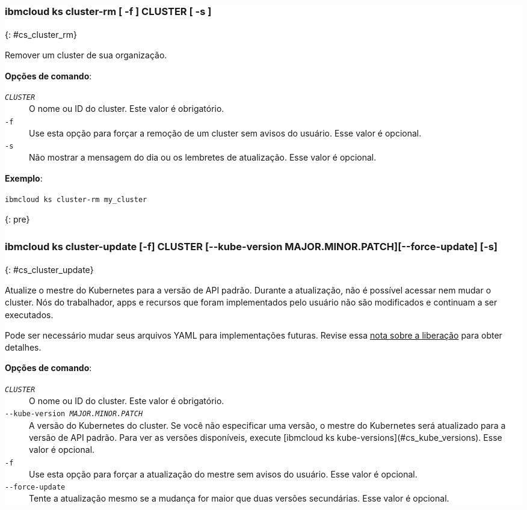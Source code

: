 ### ibmcloud ks cluster-rm [ -f ] CLUSTER [ -s ]
{: #cs_cluster_rm}

Remover um cluster de sua organização.

<strong>Opções de comando</strong>:

   <dl>
   <dt><code><em>CLUSTER</em></code></dt>
   <dd>O nome ou ID do cluster. Este valor é obrigatório.</dd>

   <dt><code>-f</code></dt>
   <dd>Use esta opção para forçar a remoção de um cluster sem avisos do usuário. Esse valor é opcional.</dd>

   <dt><code>-s</code></dt>
   <dd>Não mostrar a mensagem do dia ou os lembretes de atualização. Esse valor é opcional.</dd>

   </dl>

**Exemplo**:

  ```
  ibmcloud ks cluster-rm my_cluster
  ```
  {: pre}


### ibmcloud ks cluster-update [-f] CLUSTER [--kube-version MAJOR.MINOR.PATCH][--force-update] [-s]
{: #cs_cluster_update}

Atualize o mestre do Kubernetes para a versão de API padrão. Durante a atualização, não é possível acessar nem mudar o cluster. Nós do trabalhador, apps e recursos que foram implementados pelo usuário não são modificados e continuam a ser executados.

Pode ser necessário mudar seus arquivos YAML para implementações futuras. Revise essa [nota sobre a liberação](cs_versions.html) para obter detalhes.

<strong>Opções de comando</strong>:

   <dl>
   <dt><code><em>CLUSTER</em></code></dt>
   <dd>O nome ou ID do cluster. Este valor é obrigatório.</dd>

   <dt><code>--kube-version <em>MAJOR.MINOR.PATCH</em></code></dt>
   <dd>A versão do Kubernetes do cluster. Se você não especificar uma versão, o mestre do Kubernetes será atualizado para a versão de API padrão. Para ver as versões disponíveis, execute [ibmcloud ks kube-versions](#cs_kube_versions). Esse valor é opcional.</dd>

   <dt><code>-f</code></dt>
   <dd>Use esta opção para forçar a atualização do mestre sem avisos do usuário. Esse valor é opcional.</dd>

   <dt><code>--force-update</code></dt>
   <dd>Tente a atualização mesmo se a mudança for maior que duas versões secundárias. Esse valor é opcional.</dd>
